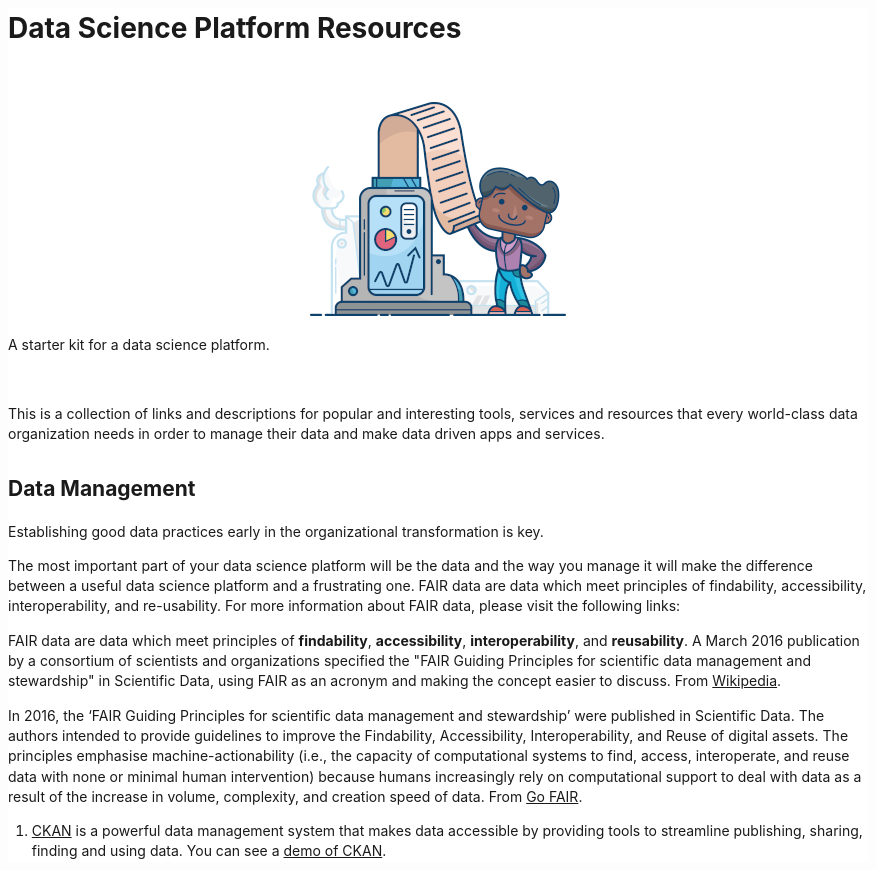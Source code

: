 # Data Science Platform Resources

<br>

<p align="center">
  <img src="./img/platform.png">

  <br>

  A starter kit for a data science platform.

</p>

<br>

This is a collection of links and descriptions for popular and interesting tools, services and resources that every world-class data organization needs in order to manage their data and make data driven apps and services.

## Data Management

Establishing good data practices early in the organizational transformation is key.

The most important part of your data science platform will be the data and the way you manage it will make the difference between a useful data science platform and a frustrating one. FAIR data are data which meet principles of findability, accessibility, interoperability, and re-usability. For more information about FAIR data, please visit the following links:

FAIR data are data which meet principles of **findability**, **accessibility**, **interoperability**, and **reusability**. A March 2016 publication by a consortium of scientists and organizations specified the "FAIR Guiding Principles for scientific data management and stewardship" in Scientific Data, using FAIR as an acronym and making the concept easier to discuss. From [Wikipedia](https://en.wikipedia.org/wiki/FAIR_data).

In 2016, the ‘FAIR Guiding Principles for scientific data management and stewardship’ were published in Scientific Data. The authors intended to provide guidelines to improve the Findability, Accessibility, Interoperability, and Reuse of digital assets. The principles emphasise machine-actionability (i.e., the capacity of computational systems to find, access, interoperate, and reuse data with none or minimal human intervention) because humans increasingly rely on computational support to deal with data as a result of the increase in volume, complexity, and creation speed of data. From [Go FAIR](https://www.go-fair.org/fair-principles/).

1. [CKAN](https://ckan.org/) is a powerful data management system that makes data accessible by providing tools to streamline publishing, sharing, finding and using data. You can see a [demo of CKAN](https://demo.ckan.org/).
